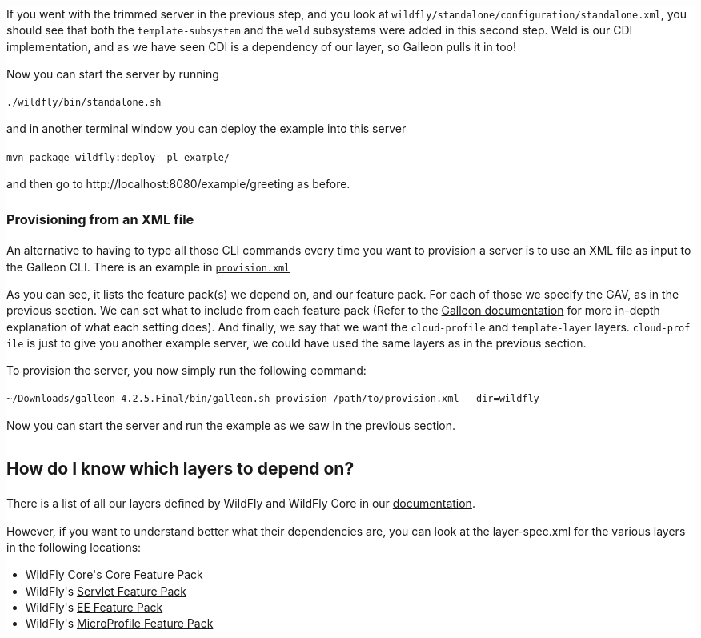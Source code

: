 If you went with the trimmed server in the previous step, and you look at
`wildfly/standalone/configuration/standalone.xml`, you should see that 
both the `template-subsystem` and the `weld` subsystems were added in this second step.
Weld is our CDI implementation, and as we have seen CDI is a dependency of our layer, so 
Galleon pulls it in too!

Now you can start the server by running
```
./wildfly/bin/standalone.sh
``` 
and in another terminal window you can deploy the example into this server
```
mvn package wildfly:deploy -pl example/
```
and then go to http://localhost:8080/example/greeting as before.

### Provisioning from an XML file

An alternative to having to type all those CLI commands every time you want to provision a server is
to use an XML file as input to the Galleon CLI. There is an example in 
[`provision.xml`](provision.xml)

As you can see, it lists the feature pack(s) we depend on, and our feature pack.
For each of those we specify the GAV, as in the previous section. We can
set what to include from each feature pack (Refer to the 
[Galleon documentation](https://docs.wildfly.org/galleon/) for more in-depth
explanation of what each setting does). And finally, we say that we want the `cloud-profile` 
and `template-layer` layers. `cloud-profile` is just to give you another example server,
we could have used the same layers as in the previous section.

To provision the server, you now simply run the following command:
```
~/Downloads/galleon-4.2.5.Final/bin/galleon.sh provision /path/to/provision.xml --dir=wildfly
``` 

Now you can start the server and run the example as we saw in the previous section.


## How do I know which layers to depend on?

There is a list of all our layers defined by WildFly and WildFly Core in our 
[documentation](https://docs.wildfly.org/18/Admin_Guide.html#wildfly-galleon-layers).

However, if you want to understand better what their dependencies are, you can look at the 
layer-spec.xml for the various layers in the following locations:
* WildFly Core's [Core Feature Pack](https://github.com/wildfly/wildfly-core/tree/15.0.1.Final/core-feature-pack/galleon-common/src/main/resources/layers/standalone)
* WildFly's [Servlet Feature Pack](https://github.com/wildfly/wildfly/tree/23.0.0.Final/servlet-feature-pack/galleon-common/src/main/resources/layers/standalone)
* WildFly's [EE Feature Pack](https://github.com/wildfly/wildfly/tree/23.0.0.Final/ee-feature-pack/galleon-common/src/main/resources/layers/standalone)
* WildFly's [MicroProfile Feature Pack](https://github.com/wildfly/wildfly/tree/23.0.0.Final/microprofile/galleon-common/src/main/resources/layers/standalone)
